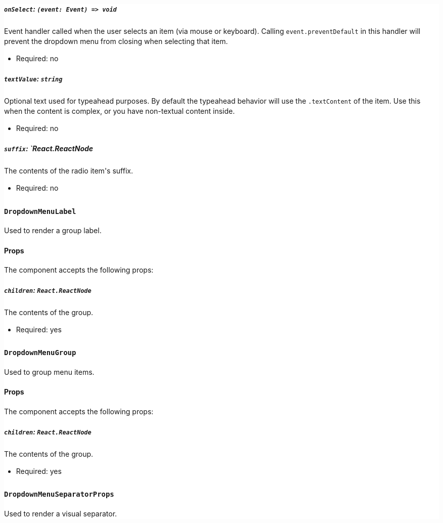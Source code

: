 ##### `onSelect`: `(event: Event) => void`

Event handler called when the user selects an item (via mouse or keyboard). Calling `event.preventDefault` in this handler will prevent the dropdown menu from closing when selecting that item.

- Required: no

##### `textValue`: `string`

Optional text used for typeahead purposes. By default the typeahead behavior will use the `.textContent` of the item. Use this when the content is complex, or you have non-textual content inside.

- Required: no

##### `suffix`: `React.ReactNode

The contents of the radio item's suffix.

- Required: no

### `DropdownMenuLabel`

Used to render a group label.

#### Props

The component accepts the following props:

##### `children`: `React.ReactNode`

The contents of the group.

- Required: yes

### `DropdownMenuGroup`

Used to group menu items.

#### Props

The component accepts the following props:

##### `children`: `React.ReactNode`

The contents of the group.

- Required: yes

### `DropdownMenuSeparatorProps`

Used to render a visual separator.
